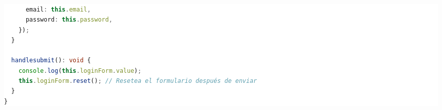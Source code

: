 ```ts
      email: this.email,
      password: this.password,
    });
  }

  handlesubmit(): void {
    console.log(this.loginForm.value);
    this.loginForm.reset(); // Resetea el formulario después de enviar
  }
}
```
